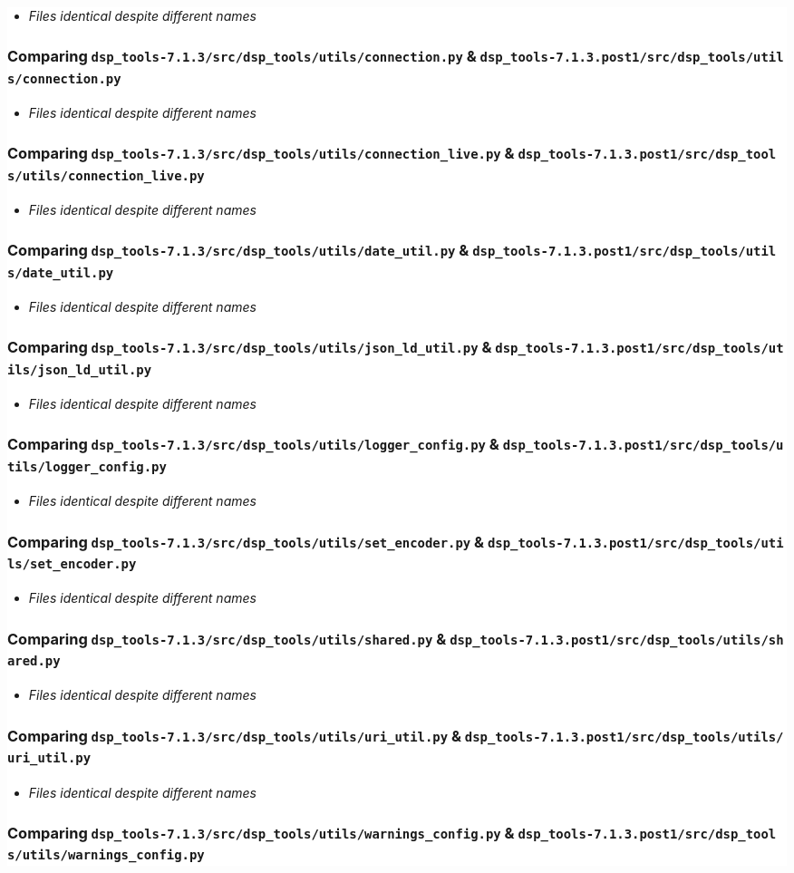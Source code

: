  * *Files identical despite different names*

### Comparing `dsp_tools-7.1.3/src/dsp_tools/utils/connection.py` & `dsp_tools-7.1.3.post1/src/dsp_tools/utils/connection.py`

 * *Files identical despite different names*

### Comparing `dsp_tools-7.1.3/src/dsp_tools/utils/connection_live.py` & `dsp_tools-7.1.3.post1/src/dsp_tools/utils/connection_live.py`

 * *Files identical despite different names*

### Comparing `dsp_tools-7.1.3/src/dsp_tools/utils/date_util.py` & `dsp_tools-7.1.3.post1/src/dsp_tools/utils/date_util.py`

 * *Files identical despite different names*

### Comparing `dsp_tools-7.1.3/src/dsp_tools/utils/json_ld_util.py` & `dsp_tools-7.1.3.post1/src/dsp_tools/utils/json_ld_util.py`

 * *Files identical despite different names*

### Comparing `dsp_tools-7.1.3/src/dsp_tools/utils/logger_config.py` & `dsp_tools-7.1.3.post1/src/dsp_tools/utils/logger_config.py`

 * *Files identical despite different names*

### Comparing `dsp_tools-7.1.3/src/dsp_tools/utils/set_encoder.py` & `dsp_tools-7.1.3.post1/src/dsp_tools/utils/set_encoder.py`

 * *Files identical despite different names*

### Comparing `dsp_tools-7.1.3/src/dsp_tools/utils/shared.py` & `dsp_tools-7.1.3.post1/src/dsp_tools/utils/shared.py`

 * *Files identical despite different names*

### Comparing `dsp_tools-7.1.3/src/dsp_tools/utils/uri_util.py` & `dsp_tools-7.1.3.post1/src/dsp_tools/utils/uri_util.py`

 * *Files identical despite different names*

### Comparing `dsp_tools-7.1.3/src/dsp_tools/utils/warnings_config.py` & `dsp_tools-7.1.3.post1/src/dsp_tools/utils/warnings_config.py`
